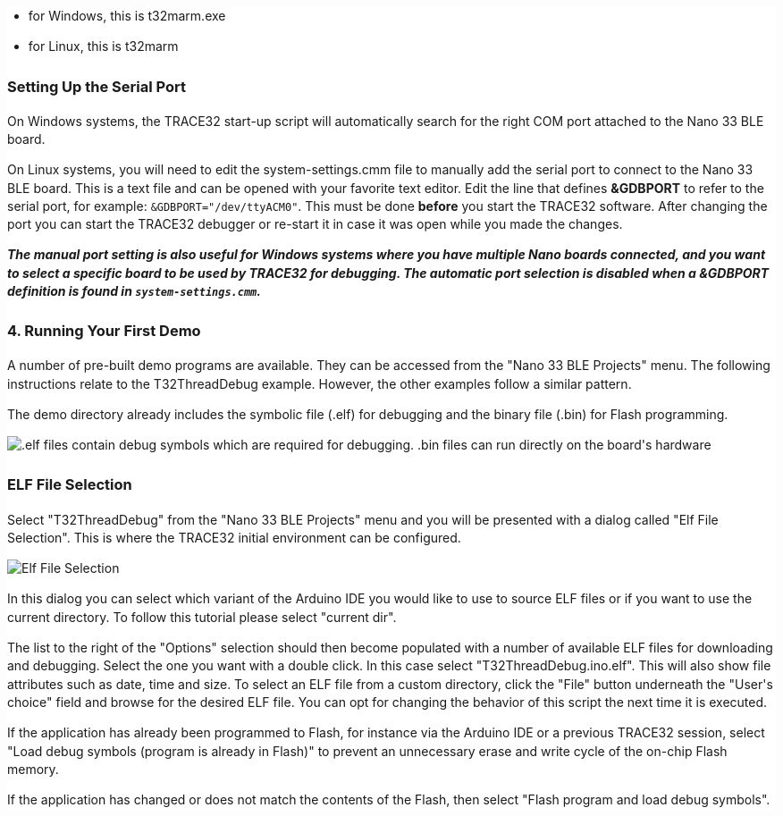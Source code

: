- for Windows, this is t32marm.exe

- for Linux, this is t32marm

### Setting Up the Serial Port

On Windows systems, the TRACE32 start-up script will automatically search for the right COM port attached to the Nano 33 BLE board.

On Linux systems, you will need to edit the system-settings.cmm file to manually add the serial port to connect to the Nano 33 BLE board. This is a text file and can be opened with your favorite text editor. Edit the line that defines **&GDBPORT** to refer to the serial port, for example: `&GDBPORT="/dev/ttyACM0"`. This must be done **before** you start the TRACE32 software. After changing the port you can start the TRACE32 debugger or re-start it in case it was open while you made the changes.

***The manual port setting is also useful for Windows systems where you have multiple Nano boards connected, and you want to select a specific board to be used by TRACE32 for debugging. The automatic port selection is disabled when a &GDBPORT definition is found in `system-settings.cmm`.***

### 4. Running Your First Demo

A number of pre-built demo programs are available. They can be accessed from the "Nano 33 BLE Projects" menu. The following instructions relate to the T32ThreadDebug example. However, the other examples follow a similar pattern.

The demo directory already includes the symbolic file (.elf) for debugging and the binary file (.bin) for Flash programming.

![.elf files contain debug symbols which are required for debugging. .bin files can run directly on the board's hardware](assets/files-on-nano33.svg)

### ELF File Selection

Select "T32ThreadDebug" from the "Nano 33 BLE Projects" menu and you will be presented with a dialog called "Elf File Selection". This is where the TRACE32 initial environment can be configured.

![Elf File Selection](assets/trace32-dir-select.png)

In this dialog you can select which variant of the Arduino IDE you would like to use to source ELF files or if you want to use the current directory. To follow this tutorial please select "current dir".

The list to the right of the "Options" selection should then become populated with a number of available ELF files for downloading and debugging. Select the one you want with a double click. In this case select "T32ThreadDebug.ino.elf". This will also show file attributes such as date, time and size. To select an ELF file from a custom directory, click the "File" button underneath the "User's choice" field and browse for the desired ELF file. You can opt for changing the behavior of this script the next time it is executed.

If the application has already been programmed to Flash, for instance via the Arduino IDE or a previous TRACE32 session, select "Load debug symbols (program is already in Flash)" to prevent an unnecessary erase and write cycle of the on-chip Flash memory.

If the application has changed or does not match the contents of the Flash, then select "Flash program and load debug symbols".
